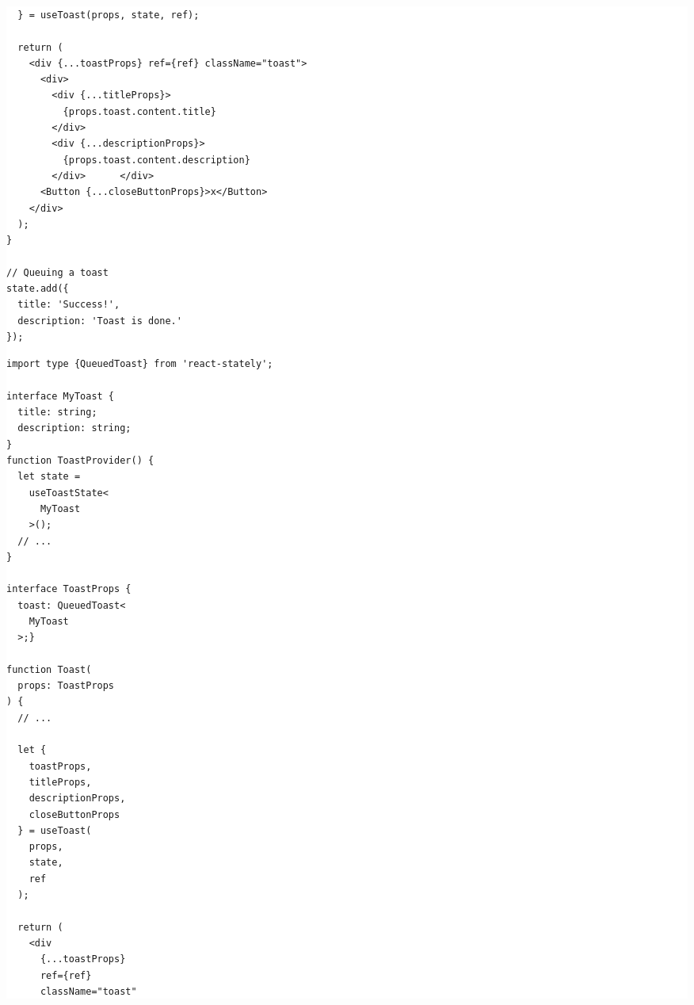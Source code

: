```
  } = useToast(props, state, ref);

  return (
    <div {...toastProps} ref={ref} className="toast">
      <div>
        <div {...titleProps}>
          {props.toast.content.title}
        </div>
        <div {...descriptionProps}>
          {props.toast.content.description}
        </div>      </div>
      <Button {...closeButtonProps}>x</Button>
    </div>
  );
}

// Queuing a toast
state.add({
  title: 'Success!',
  description: 'Toast is done.'
});
```

```
import type {QueuedToast} from 'react-stately';

interface MyToast {
  title: string;
  description: string;
}
function ToastProvider() {
  let state =
    useToastState<
      MyToast
    >();
  // ...
}

interface ToastProps {
  toast: QueuedToast<
    MyToast
  >;}

function Toast(
  props: ToastProps
) {
  // ...

  let {
    toastProps,
    titleProps,
    descriptionProps,
    closeButtonProps
  } = useToast(
    props,
    state,
    ref
  );

  return (
    <div
      {...toastProps}
      ref={ref}
      className="toast"
```